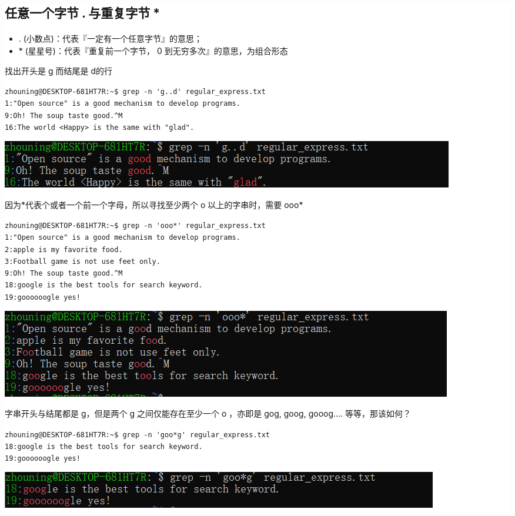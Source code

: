 ## **任意一个字节 . 与重复字节 \***

- . (小数点)：代表『一定有一个任意字节』的意思；
- \* (星星号)：代表『重复前一个字节， 0 到无穷多次』的意思，为组合形态

找出开头是 g 而结尾是 d的行

```
zhouning@DESKTOP-681HT7R:~$ grep -n 'g..d' regular_express.txt
1:"Open source" is a good mechanism to develop programs.
9:Oh! The soup taste good.^M
16:The world <Happy> is the same with "glad".
```

![image-20210214155624473](%E7%AC%AC12%E7%AB%A0-%E6%AD%A3%E5%88%99%E8%A1%A8%E8%BE%BE%E5%BC%8F.assets/image-20210214155624473.png)

因为*代表个或者一个前一个字母，所以寻找至少两个 o 以上的字串时，需要 ooo\*

```
zhouning@DESKTOP-681HT7R:~$ grep -n 'ooo*' regular_express.txt
1:"Open source" is a good mechanism to develop programs.
2:apple is my favorite food.
3:Football game is not use feet only.
9:Oh! The soup taste good.^M
18:google is the best tools for search keyword.
19:goooooogle yes!
```

![image-20210214155706348](%E7%AC%AC12%E7%AB%A0-%E6%AD%A3%E5%88%99%E8%A1%A8%E8%BE%BE%E5%BC%8F.assets/image-20210214155706348.png)

字串开头与结尾都是 g，但是两个 g 之间仅能存在至少一个 o ，亦即是 gog, goog, gooog.... 等等，那该如何？

```
zhouning@DESKTOP-681HT7R:~$ grep -n 'goo*g' regular_express.txt
18:google is the best tools for search keyword.
19:goooooogle yes!
```

![image-20210213153646491](%E7%AC%AC11%E7%AB%A0-%E6%AD%A3%E5%88%99%E8%A1%A8%E8%BE%BE%E5%BC%8F.assets/image-20210213153646491.png)
